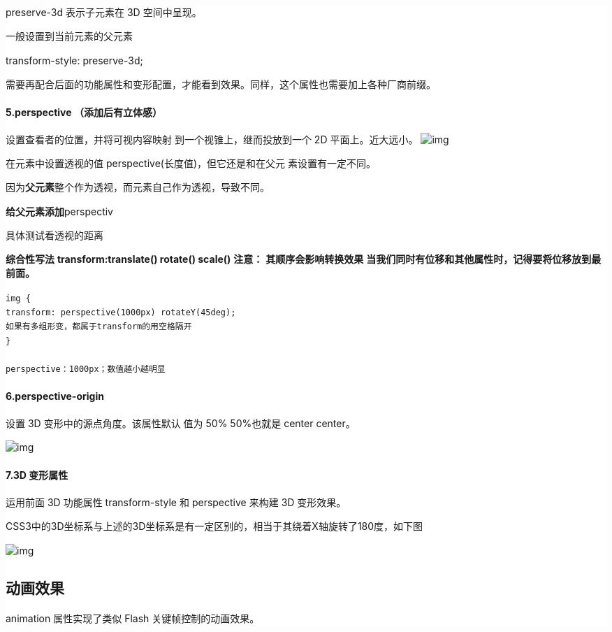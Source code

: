 preserve-3d 表示子元素在 3D 空间中呈现。

一般设置到当前元素的父元素

transform-style: preserve-3d;

需要再配合后面的功能属性和变形配置，才能看到效果。同样，这个属性也需要加上各种厂商前缀。


#### 5.perspective （添加后有立体感）

设置查看者的位置，并将可视内容映射 到一个视锥上，继而投放到一个 2D 平面上。近大远小。
![img](https://img-blog.csdn.net/20181023204330521?watermark/2/text/aHR0cHM6Ly9ibG9nLmNzZG4ubmV0L3FxXzM4Mzk1NDE5/font/5a6L5L2T/fontsize/400/fill/I0JBQkFCMA==/dissolve/70)

在元素中设置透视的值 perspective(长度值)，但它还是和在父元 素设置有一定不同。

因为**父元素**整个作为透视，而元素自己作为透视，导致不同。

**给父元素添加**perspectiv

具体测试看透视的距离

**综合性写法**
**transform:translate() rotate() scale()**
**注意：**
**其顺序会影响转换效果**
**当我们同时有位移和其他属性时，记得要将位移放到最前面。**

```HTML
img { 
transform: perspective(1000px) rotateY(45deg); 
如果有多组形变，都属于transform的用空格隔开
}

perspective：1000px；数值越小越明显
```



#### 6.perspective-origin

设置 3D 变形中的源点角度。该属性默认 值为 50% 50%也就是 center center。

![img](https://img-blog.csdn.net/20181023204558157?watermark/2/text/aHR0cHM6Ly9ibG9nLmNzZG4ubmV0L3FxXzM4Mzk1NDE5/font/5a6L5L2T/fontsize/400/fill/I0JBQkFCMA==/dissolve/70)

#### 7.3D 变形属性 

运用前面 3D 功能属性 transform-style 和 perspective 来构建 3D 变形效果。

CSS3中的3D坐标系与上述的3D坐标系是有一定区别的，相当于其绕着X轴旋转了180度，如下图

![img](https://images2015.cnblogs.com/blog/1105033/201705/1105033-20170506092034507-1009808768.png)



## 动画效果

animation 属性实现了类似 Flash 关键帧控制的动画效果。
